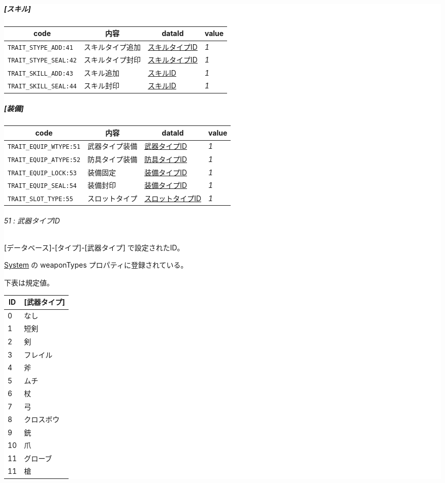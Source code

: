 
##### [スキル]

| code | 内容 | dataId | value |
| --- | --- | --- | --- |
| `TRAIT_STYPE_ADD:41` | スキルタイプ追加 | [スキルタイプID](RPG.Trait.md#スキルタイプid) | *1* |
| `TRAIT_STYPE_SEAL:42` | スキルタイプ封印 | [スキルタイプID](RPG.Trait.md#スキルタイプid) | *1* |
| `TRAIT_SKILL_ADD:43` | スキル追加 | [スキルID](RPG.Trait.md#スキルid) | *1* |
| `TRAIT_SKILL_SEAL:44` | スキル封印 | [スキルID](RPG.Trait.md#スキルid) | *1* |


##### [装備]

| code | 内容 | dataId | value |
| --- | --- | --- | --- |
| `TRAIT_EQUIP_WTYPE:51` | 武器タイプ装備 | [武器タイプID](RPG.Trait.md#51--武器タイプid) | *1* |
| `TRAIT_EQUIP_ATYPE:52` | 防具タイプ装備 | [防具タイプID](RPG.Trait.md#52--防具タイプid) | *1* |
| `TRAIT_EQUIP_LOCK:53` | 装備固定 | [装備タイプID](RPG.Trait.md#53-54--装備タイプid) | *1* |
| `TRAIT_EQUIP_SEAL:54` | 装備封印 | [装備タイプID](RPG.Trait.md#53-54--装備タイプid) | *1* |
| `TRAIT_SLOT_TYPE:55` | スロットタイプ | [スロットタイプID](RPG.Trait.md#55--スロットタイプid) | *1* |

###### 51 : 武器タイプID

[データベース]-[タイプ]-[武器タイプ] で設定されたID。

 [System](RPG.System.md) の weaponTypes プロパティに登録されている。
 
 下表は規定値。

| ID | [武器タイプ] |
| --- | --- |
| 0 | なし |
| 1 | 短剣 |
| 2 | 剣 |
| 3 | フレイル |
| 4 | 斧 |
| 5 | ムチ |
| 6 | 杖 |
| 7 | 弓 |
| 8 | クロスボウ |
| 9 | 銃 |
| 10 | 爪 |
| 11 | グローブ |
| 11 | 槍 |
